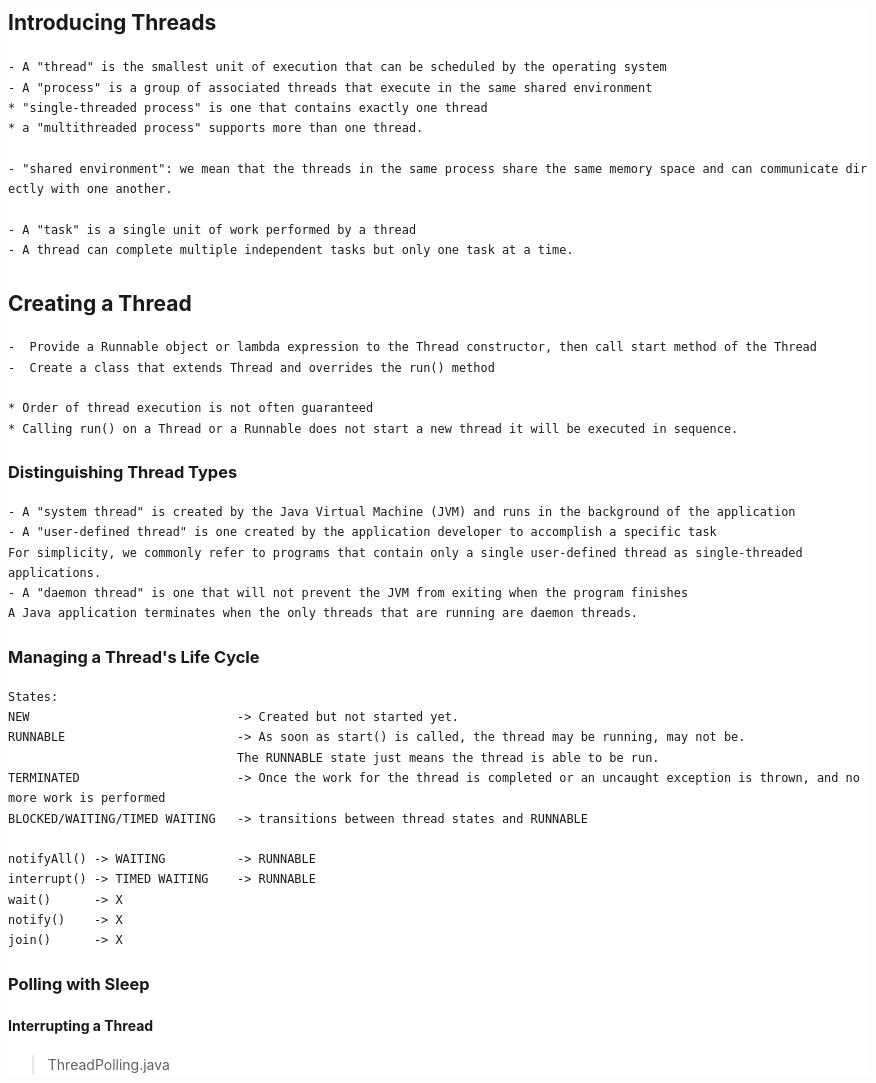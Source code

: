 ## Introducing Threads
	- A "thread" is the smallest unit of execution that can be scheduled by the operating system
	- A "process" is a group of associated threads that execute in the same shared environment
	* "single-threaded process" is one that contains exactly one thread
	* a "multithreaded process" supports more than one thread.
	
	- "shared environment": we mean that the threads in the same process share the same memory space and can communicate directly with one another.
	
	- A "task" is a single unit of work performed by a thread
	- A thread can complete multiple independent tasks but only one task at a time.
	
## Creating a Thread
	-  Provide a Runnable object or lambda expression to the Thread constructor, then call start method of the Thread
	-  Create a class that extends Thread and overrides the run() method
	
	* Order of thread execution is not often guaranteed
	* Calling run() on a Thread or a Runnable does not start a new thread it will be executed in sequence.
	
### Distinguishing Thread Types
	- A "system thread" is created by the Java Virtual Machine (JVM) and runs in the background of the application
	- A "user-defined thread" is one created by the application developer to accomplish a specific task
	For simplicity, we commonly refer to programs that contain only a single user-defined thread as single-threaded
	applications.
	- A "daemon thread" is one that will not prevent the JVM from exiting when the program finishes
	A Java application terminates when the only threads that are running are daemon threads.
	
### Managing a Thread's Life Cycle
	States:
	NEW 							-> Created but not started yet.
	RUNNABLE 						-> As soon as start() is called, the thread may be running, may not be.
									The RUNNABLE state just means the thread is able to be run.		
	TERMINATED	             		-> Once the work for the thread is completed or an uncaught exception is thrown, and no more work is performed
	BLOCKED/WAITING/TIMED WAITING 	-> transitions between thread states and RUNNABLE
	
	notifyAll() -> WAITING 			-> RUNNABLE
	interrupt() -> TIMED WAITING 	-> RUNNABLE
	wait()		-> X
	notify()	-> X
	join()     	-> X
	
### Polling with Sleep
#### Interrupting a Thread
> ThreadPolling.java
	